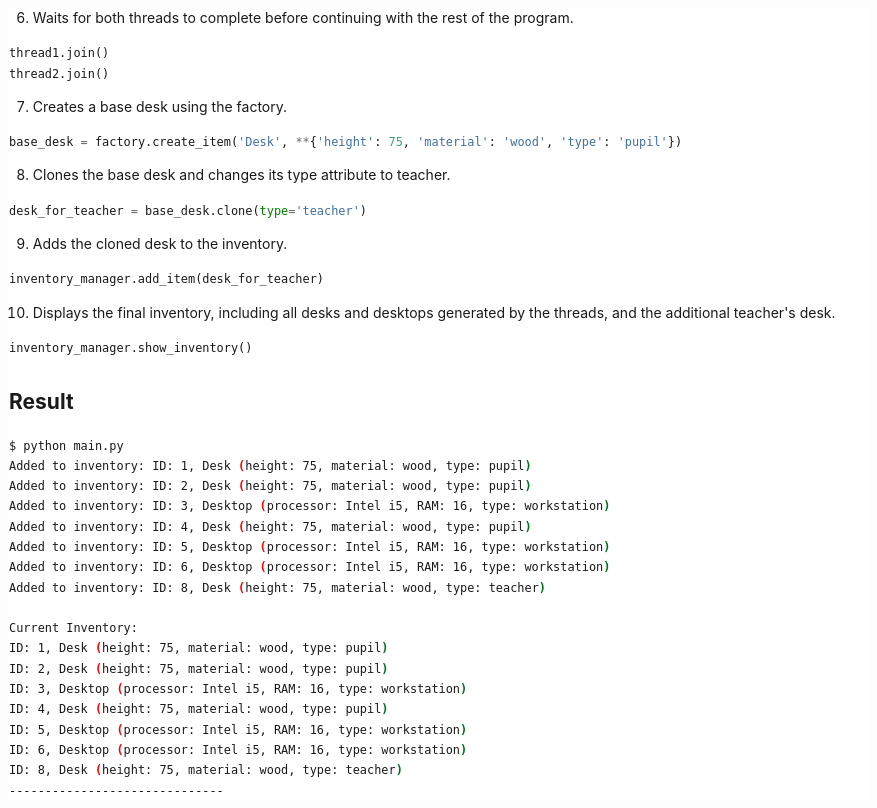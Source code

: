 6) Waits for both threads to complete before continuing with the rest of the program.
```python
thread1.join()
thread2.join()
```

7) Creates a base desk using the factory.
```python
base_desk = factory.create_item('Desk', **{'height': 75, 'material': 'wood', 'type': 'pupil'})
```

8) Clones the base desk and changes its type attribute to teacher.
```python
desk_for_teacher = base_desk.clone(type='teacher')
```

9) Adds the cloned desk to the inventory.
```python
inventory_manager.add_item(desk_for_teacher)
```    
    
10) Displays the final inventory, including all desks and desktops generated by the threads, and the additional teacher's desk.
```python
inventory_manager.show_inventory()
```

## Result

```bash
$ python main.py
Added to inventory: ID: 1, Desk (height: 75, material: wood, type: pupil)
Added to inventory: ID: 2, Desk (height: 75, material: wood, type: pupil)
Added to inventory: ID: 3, Desktop (processor: Intel i5, RAM: 16, type: workstation)
Added to inventory: ID: 4, Desk (height: 75, material: wood, type: pupil)
Added to inventory: ID: 5, Desktop (processor: Intel i5, RAM: 16, type: workstation)
Added to inventory: ID: 6, Desktop (processor: Intel i5, RAM: 16, type: workstation)
Added to inventory: ID: 8, Desk (height: 75, material: wood, type: teacher)

Current Inventory:
ID: 1, Desk (height: 75, material: wood, type: pupil)
ID: 2, Desk (height: 75, material: wood, type: pupil)
ID: 3, Desktop (processor: Intel i5, RAM: 16, type: workstation)
ID: 4, Desk (height: 75, material: wood, type: pupil)
ID: 5, Desktop (processor: Intel i5, RAM: 16, type: workstation)
ID: 6, Desktop (processor: Intel i5, RAM: 16, type: workstation)
ID: 8, Desk (height: 75, material: wood, type: teacher)
------------------------------
```
